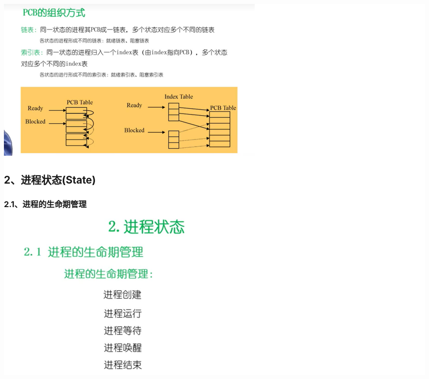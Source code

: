 <img src="计算机操作系统.assets/image-20221120230244294.png" alt="image-20221120230244294" style="zoom:50%;" />

## 2、进程状态(State)

### 2.1、进程的生命期管理

<img src="计算机操作系统.assets/image-20221120230417936.png" alt="image-20221120230417936" style="zoom:50%;" />
